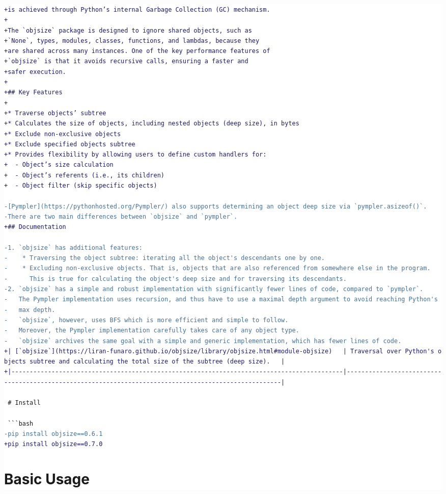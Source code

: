 ```diff
+is achieved through Python’s internal Garbage Collection (GC) mechanism.
+
+The `objsize` package is designed to ignore shared objects, such as
+`None`, types, modules, classes, functions, and lambdas, because they
+are shared across many instances. One of the key performance features of
+`objsize` is that it avoids recursive calls, ensuring a faster and
+safer execution.
+
+## Key Features
+
+* Traverse objects’ subtree
+* Calculates the size of objects, including nested objects (deep size), in bytes
+* Exclude non-exclusive objects
+* Exclude specified objects subtree
+* Provides flexibility by allowing users to define custom handlers for:
+  - Object’s size calculation
+  - Object’s referents (i.e., its children)
+  - Object filter (skip specific objects)
 
-[Pympler](https://pythonhosted.org/Pympler/) also supports determining an object deep size via `pympler.asizeof()`.
-There are two main differences between `objsize` and `pympler`.
+## Documentation
 
-1. `objsize` has additional features:
-    * Traversing the object subtree: iterating all the object's descendants one by one.
-    * Excluding non-exclusive objects. That is, objects that are also referenced from somewhere else in the program.
-      This is true for calculating the object's deep size and for traversing its descendants.
-2. `objsize` has a simple and robust implementation with significantly fewer lines of code, compared to `pympler`.
-   The Pympler implementation uses recursion, and thus have to use a maximal depth argument to avoid reaching Python's
-   max depth.
-   `objsize`, however, uses BFS which is more efficient and simple to follow.
-   Moreover, the Pympler implementation carefully takes care of any object type.
-   `objsize` archives the same goal with a simple and generic implementation, which has fewer lines of code.
+| [`objsize`](https://liran-funaro.github.io/objsize/library/objsize.html#module-objsize)   | Traversal over Python's objects subtree and calculating the total size of the subtree (deep size).   |
+|-------------------------------------------------------------------------------------------|------------------------------------------------------------------------------------------------------|
 
 # Install
 
 ```bash
-pip install objsize==0.6.1
+pip install objsize==0.7.0
 ```
 
 # Basic Usage
 